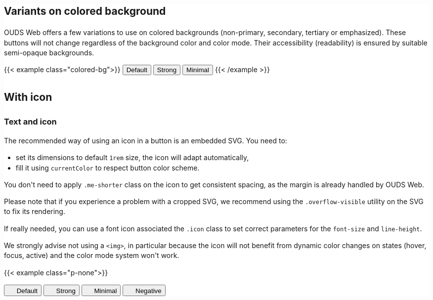 ## Variants on colored background

OUDS Web offers a few variations to use on colored backgrounds (non-primary, secondary, tertiary or emphasized). These buttons will not change regardless of the background color and color mode. Their accessibility (readability) is ensured by suitable semi-opaque backgrounds.

{{< example class="colored-bg">}}
<button type="button" class="btn btn-default-on-colored-bg">Default</button>
<button type="button" class="btn btn-strong-on-colored-bg">Strong</button>
<button type="button" class="btn btn-minimal-on-colored-bg">Minimal</button>
{{< /example >}}


## With icon

### Text and icon

The recommended way of using an icon in a button is an embedded SVG. You need to:

- set its dimensions to default `1rem` size, the icon will adapt automatically,
- fill it using `currentColor` to respect button color scheme.

You don't need to apply `.me-shorter` class on the icon to get consistent spacing, as the margin is already handled by OUDS Web.

Please note that if you experience a problem with a cropped SVG, we recommend using the `.overflow-visible` utility on the SVG to fix its rendering.

If really needed, you can use a font icon associated the `.icon` class to set correct parameters for the `font-size` and `line-height`.

We strongly advise not using a `<img>`, in particular because the icon will not benefit from dynamic color changes on states (hover, focus, active) and the color mode system won't work.

{{< example class="p-none">}}
<div class="p-tall">
  <button type="button" class="btn btn-default">
    <svg width="1rem" height="1rem" fill="currentColor" aria-hidden="true">
      <use xlink:href="/docs/{{< param docs_version >}}/assets/img/ouds-web-sprite.svg#heart-recommend"/>
    </svg>
    Default
  </button>
  <button type="button" class="btn btn-strong">
    <svg width="1rem" height="1rem" fill="currentColor" aria-hidden="true">
      <use xlink:href="/docs/{{< param docs_version >}}/assets/img/ouds-web-sprite.svg#heart-recommend"/>
    </svg>
    Strong
  </button>
  <button type="button" class="btn btn-minimal">
    <svg width="1rem" height="1rem" fill="currentColor" aria-hidden="true">
      <use xlink:href="/docs/{{< param docs_version >}}/assets/img/ouds-web-sprite.svg#heart-recommend"/>
    </svg>
    Minimal
  </button>
  <button type="button" class="btn btn-negative">
    <svg width="1rem" height="1rem" fill="currentColor" aria-hidden="true">
      <use xlink:href="/docs/{{< param docs_version >}}/assets/img/ouds-web-sprite.svg#heart-recommend"/>
    </svg>
    Negative
  </button>
